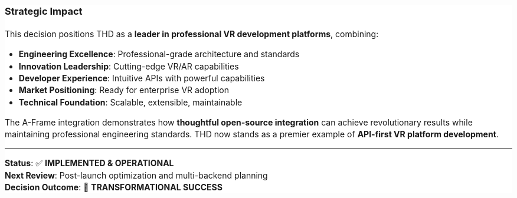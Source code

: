 ### Strategic Impact
This decision positions THD as a **leader in professional VR development platforms**, combining:
- **Engineering Excellence**: Professional-grade architecture and standards
- **Innovation Leadership**: Cutting-edge VR/AR capabilities
- **Developer Experience**: Intuitive APIs with powerful capabilities
- **Market Positioning**: Ready for enterprise VR adoption
- **Technical Foundation**: Scalable, extensible, maintainable

The A-Frame integration demonstrates how **thoughtful open-source integration** can achieve revolutionary results while maintaining professional engineering standards. THD now stands as a premier example of **API-first VR platform development**.

---

**Status**: ✅ **IMPLEMENTED & OPERATIONAL**  
**Next Review**: Post-launch optimization and multi-backend planning  
**Decision Outcome**: 🚀 **TRANSFORMATIONAL SUCCESS**